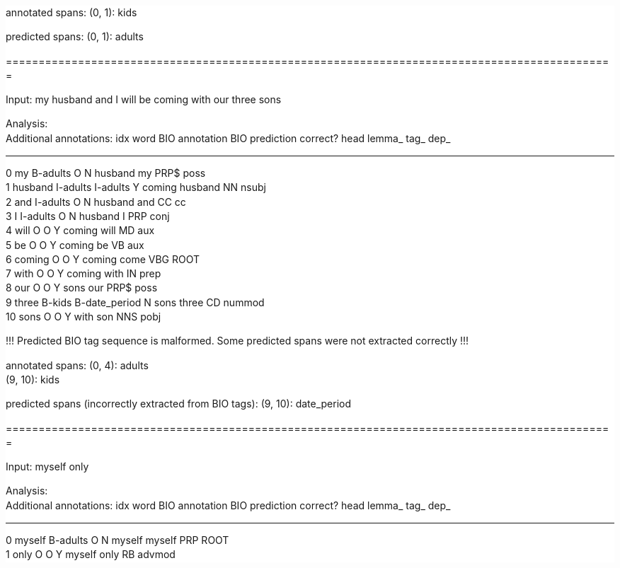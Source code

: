annotated spans:
  (0, 1): kids           

predicted spans:
  (0, 1): adults

=============================================================================================

Input: my husband and I will be coming with our three sons

Analysis:                                                     
Additional annotations:
idx word            BIO annotation  BIO prediction  correct?  head           lemma_         tag_    dep_    
---------------------------------------------------------------------------  -------------------------------
0   my              B-adults        O                    N    husband        my             PRP$    poss    
1   husband         I-adults        I-adults          Y       coming         husband        NN      nsubj   
2   and             I-adults        O                    N    husband        and            CC      cc      
3   I               I-adults        O                    N    husband        I              PRP     conj    
4   will            O               O                 Y       coming         will           MD      aux     
5   be              O               O                 Y       coming         be             VB      aux     
6   coming          O               O                 Y       coming         come           VBG     ROOT    
7   with            O               O                 Y       coming         with           IN      prep    
8   our             O               O                 Y       sons           our            PRP$    poss    
9   three           B-kids          B-date_period        N    sons           three          CD      nummod  
10  sons            O               O                 Y       with           son            NNS     pobj    

!!! Predicted BIO tag sequence is malformed. Some predicted spans were not extracted correctly !!!

annotated spans:
  (0, 4): adults         
  (9, 10): kids           

predicted spans (incorrectly extracted from BIO tags):
  (9, 10): date_period

=============================================================================================

Input: myself only

Analysis:                                                     
Additional annotations:
idx word            BIO annotation  BIO prediction  correct?  head           lemma_         tag_    dep_    
---------------------------------------------------------------------------  -------------------------------
0   myself          B-adults        O                    N    myself         myself         PRP     ROOT    
1   only            O               O                 Y       myself         only           RB      advmod  
